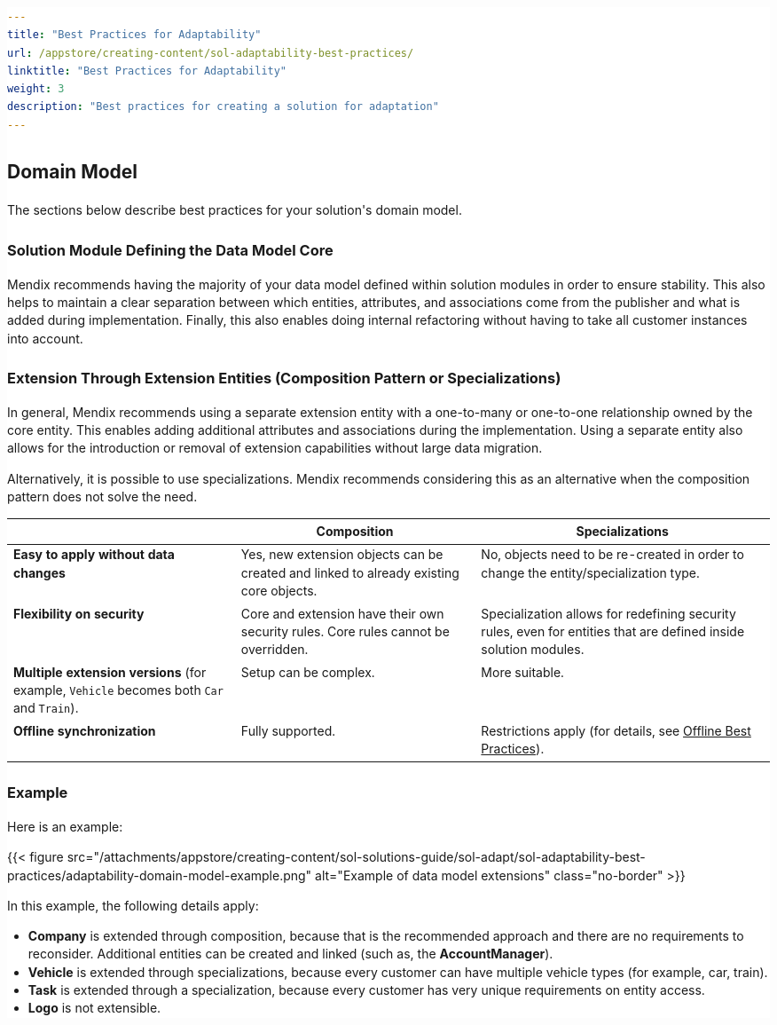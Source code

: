 ```yaml
---
title: "Best Practices for Adaptability"
url: /appstore/creating-content/sol-adaptability-best-practices/
linktitle: "Best Practices for Adaptability"
weight: 3
description: "Best practices for creating a solution for adaptation"
---
```


## Domain Model

The sections below describe best practices for your solution's domain model.

### Solution Module Defining the Data Model Core

Mendix recommends having the majority of your data model defined within solution modules in order to ensure stability. This also helps to maintain a clear separation between which entities, attributes, and associations come from the publisher and what is added during implementation. Finally, this also enables doing internal refactoring without having to take all customer instances into account.

### Extension Through Extension Entities (Composition Pattern or Specializations)

In general, Mendix recommends using a separate extension entity with a one-to-many or one-to-one relationship owned by the core entity. This enables adding additional attributes and associations during the implementation. Using a separate entity also allows for the introduction or removal of extension capabilities without large data migration. 

Alternatively, it is possible to use specializations. Mendix recommends considering this as an alternative when the composition pattern does not solve the need.

| | Composition | Specializations |
| --- | --- | --- |
| **Easy to apply without data changes** | Yes, new extension objects can be created and linked to already existing core objects. | No, objects need to be re-created in order to change the entity/specialization type. |
| **Flexibility on security** | Core and extension have their own security rules. Core rules cannot be overridden. | Specialization allows for redefining security rules, even for entities that are defined inside solution modules. |
| **Multiple extension versions** (for example, `Vehicle` becomes both `Car` and `Train`). | Setup can be complex. | More suitable. |
| **Offline synchronization** | Fully supported. | Restrictions apply (for details, see [Offline Best Practices](/refguide/mobile/building-efficient-mobile-apps/offlinefirst-data/best-practices/#inheritance)). |

### Example

Here is an example:

{{< figure src="/attachments/appstore/creating-content/sol-solutions-guide/sol-adapt/sol-adaptability-best-practices/adaptability-domain-model-example.png" alt="Example of data model extensions"  class="no-border" >}}

In this example, the following details apply:

* **Company** is extended through composition, because that is the recommended approach and there are no requirements to reconsider. Additional entities can be created and linked (such as, the **AccountManager**).
* **Vehicle** is extended through specializations, because every customer can have multiple vehicle types (for example, car, train).
* **Task** is extended through a specialization, because every customer has very unique requirements on entity access.
* **Logo** is not extensible.

